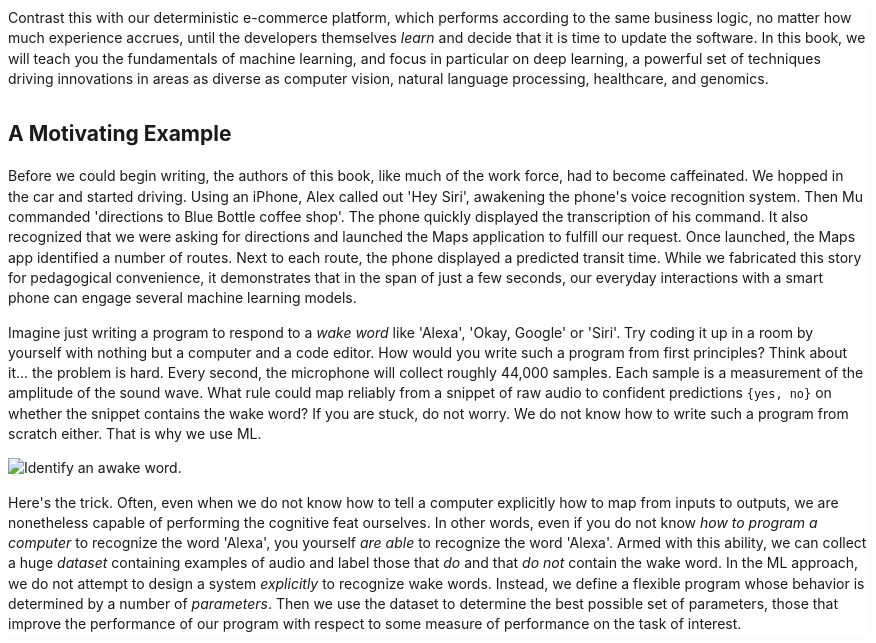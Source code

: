Contrast this with our deterministic e-commerce platform,
which performs according to the same business logic,
no matter how much experience accrues,
until the developers themselves *learn* and decide
that it is time to update the software.
In this book, we will teach you the fundamentals of machine learning,
and focus in particular on deep learning, a powerful set of techniques
driving innovations in areas as diverse as computer vision,
natural language processing, healthcare, and genomics.

## A Motivating Example

Before we could begin writing, the authors of this book,
like much of the work force, had to become caffeinated.
We hopped in the car and started driving.
Using an iPhone, Alex called out 'Hey Siri', 
awakening the phone's voice recognition system.
Then Mu commanded 'directions to Blue Bottle coffee shop'.
The phone quickly displayed the transcription of his command.
It also recognized that we were asking for directions
and launched the Maps application to fulfill our request.
Once launched, the Maps app identified a number of routes.
Next to each route, the phone displayed a predicted transit time.
While we fabricated this story for pedagogical convenience,
it demonstrates that in the span of just a few seconds,
our everyday interactions with a smart phone
can engage several machine learning models.

Imagine just writing a program to respond to a *wake word*
like 'Alexa', 'Okay, Google' or 'Siri'.
Try coding it up in a room by yourself 
with nothing but a computer and a code editor.
How would you write such a program from first principles?
Think about it... the problem is hard.
Every second, the microphone will collect roughly 44,000 samples.
Each sample is a measurement of the amplitude of the sound wave.
What rule could map reliably from a snippet of raw audio to confident predictions ``{yes, no}`` on whether the snippet contains the wake word?
If you are stuck, do not worry.
We do not know how to write such a program from scratch either.
That is why we use ML.

![Identify an awake word.](../img/wake-word.svg)


Here's the trick. 
Often, even when we do not know how to tell a computer
explicitly how to map from inputs to outputs,
we are nonetheless capable of performing the cognitive feat ourselves.
In other words, even if you do not know
*how to program a computer* to recognize the word 'Alexa', 
you yourself *are able* to recognize the word 'Alexa'.
Armed with this ability, we can collect a huge *dataset* 
containing examples of audio and label those that *do* 
and that *do not* contain the wake word.
In the ML approach, we do not attempt to design a system 
*explicitly* to recognize wake words.
Instead, we define a flexible program 
whose behavior is determined by a number of *parameters*.
Then we use the dataset to determine the best possible set of parameters, those that improve the performance of our program 
with respect to some measure of performance on the task of interest.

